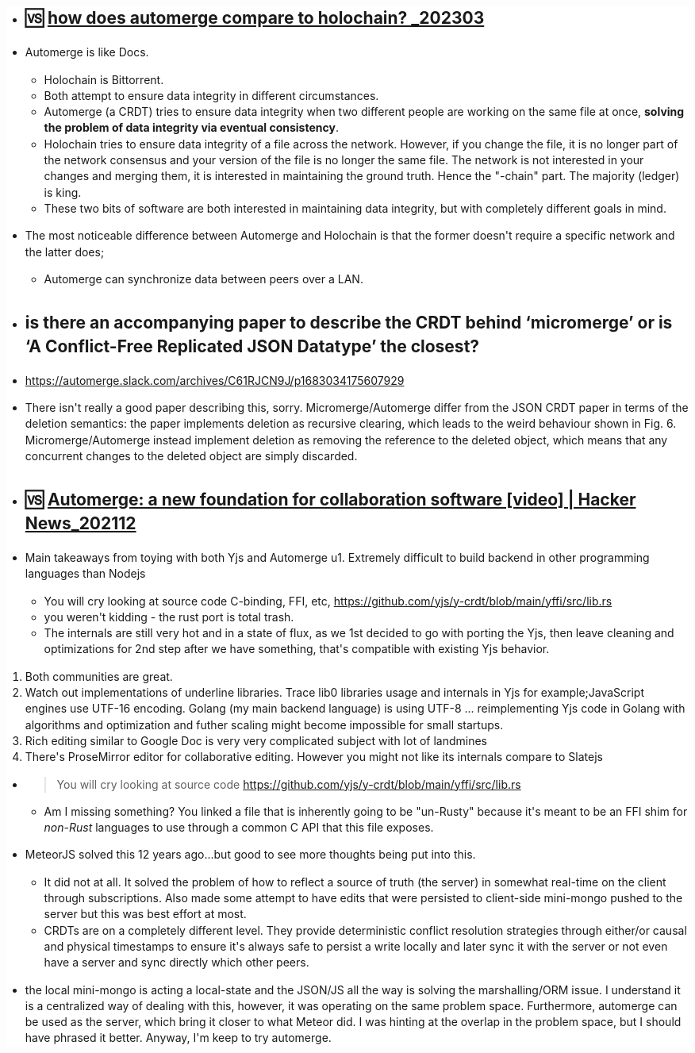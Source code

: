 - ## 🆚️ [how does automerge compare to holochain? _202303](https://github.com/automerge/automerge/issues/566)
- Automerge is like Docs. 
  - Holochain is Bittorrent.
  - Both attempt to ensure data integrity in different circumstances.
  - Automerge (a CRDT) tries to ensure data integrity when two different people are working on the same file at once, **solving the problem of data integrity via eventual consistency**.
  - Holochain tries to ensure data integrity of a file across the network. However, if you change the file, it is no longer part of the network consensus and your version of the file is no longer the same file. The network is not interested in your changes and merging them, it is interested in maintaining the ground truth. Hence the "-chain" part. The majority (ledger) is king.
  - These two bits of software are both interested in maintaining data integrity, but with completely different goals in mind.

- The most noticeable difference between Automerge and Holochain is that the former doesn't require a specific network and the latter does; 
  - Automerge can synchronize data between peers over a LAN.

- ## is there an accompanying paper to describe the CRDT behind ‘micromerge’ or is ‘A Conflict-Free Replicated JSON Datatype’ the closest?
- https://automerge.slack.com/archives/C61RJCN9J/p1683034175607929
- There isn't really a good paper describing this, sorry. Micromerge/Automerge differ from the JSON CRDT paper in terms of the deletion semantics: the paper implements deletion as recursive clearing, which leads to the weird behaviour shown in Fig. 6. Micromerge/Automerge instead implement deletion as removing the reference to the deleted object, which means that any concurrent changes to the deleted object are simply discarded.

- ## 🆚️ [Automerge: a new foundation for collaboration software [video] | Hacker News_202112](https://news.ycombinator.com/item?id=29501465)
- Main takeaways from toying with both Yjs and Automerge
u1. Extremely difficult to build backend in other programming languages than Nodejs
  - You will cry looking at source code C-binding, FFI, etc, https://github.com/yjs/y-crdt/blob/main/yffi/src/lib.rs
  - you weren't kidding - the rust port is total trash.
  - The internals are still very hot and in a state of flux, as we 1st decided to go with porting the Yjs, then leave cleaning and optimizations for 2nd step after we have something, that's compatible with existing Yjs behavior.
1. Both communities are great.
2. Watch out implementations of underline libraries. Trace lib0 libraries usage and internals in Yjs for example;JavaScript engines use UTF-16 encoding. Golang (my main backend language) is using UTF-8 ... reimplementing Yjs code in Golang with algorithms and optimization and futher scaling might become impossible for small startups.
3. Rich editing similar to Google Doc is very very complicated subject with lot of landmines
4. There's ProseMirror editor for collaborative editing. However you might not like its internals compare to Slatejs 

- > You will cry looking at source code https://github.com/yjs/y-crdt/blob/main/yffi/src/lib.rs
  - Am I missing something? You linked a file that is inherently going to be "un-Rusty" because it's meant to be an FFI shim for _non-Rust_ languages to use through a common C API that this file exposes.

- MeteorJS solved this 12 years ago...but good to see more thoughts being put into this.
  - It did not at all. It solved the problem of how to reflect a source of truth (the server) in somewhat real-time on the client through subscriptions. Also made some attempt to have edits that were persisted to client-side mini-mongo pushed to the server but this was best effort at most.
  - CRDTs are on a completely different level. They provide deterministic conflict resolution strategies through either/or causal and physical timestamps to ensure it's always safe to persist a write locally and later sync it with the server or not even have a server and sync directly which other peers.
- the local mini-mongo is acting a local-state and the JSON/JS all the way is solving the marshalling/ORM issue. I understand it is a centralized way of dealing with this, however, it was operating on the same problem space. Furthermore, automerge can be used as the server, which bring it closer to what Meteor did. I was hinting at the overlap in the problem space, but I should have phrased it better. Anyway, I'm keep to try automerge.
